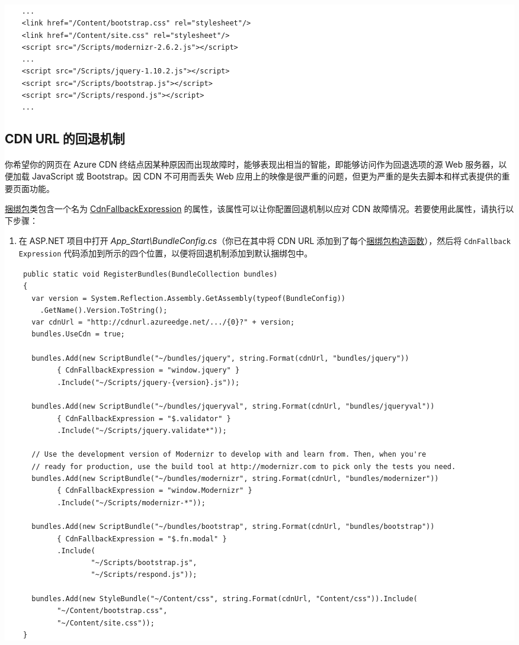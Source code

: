         ...
        <link href="/Content/bootstrap.css" rel="stylesheet"/>
        <link href="/Content/site.css" rel="stylesheet"/>
        <script src="/Scripts/modernizr-2.6.2.js"></script>
        ...
        <script src="/Scripts/jquery-1.10.2.js"></script>
        <script src="/Scripts/bootstrap.js"></script>
        <script src="/Scripts/respond.js"></script>
        ...    

## CDN URL 的回退机制 ##

你希望你的网页在 Azure CDN 终结点因某种原因而出现故障时，能够表现出相当的智能，即能够访问作为回退选项的源 Web 服务器，以便加载 JavaScript 或 Bootstrap。因 CDN 不可用而丢失 Web 应用上的映像是很严重的问题，但更为严重的是失去脚本和样式表提供的重要页面功能。

[捆绑包](http://msdn.microsoft.com/zh-cn/library/system.web.optimization.bundle.aspx)类包含一个名为 [CdnFallbackExpression](http://msdn.microsoft.com/zh-cn/library/system.web.optimization.bundle.cdnfallbackexpression.aspx) 的属性，该属性可以让你配置回退机制以应对 CDN 故障情况。若要使用此属性，请执行以下步骤：

1. 在 ASP.NET 项目中打开 *App\_Start\\BundleConfig.cs*（你已在其中将 CDN URL 添加到了每个[捆绑包构造函数](http://msdn.microsoft.com/zh-cn/library/jj646464.aspx)），然后将 `CdnFallbackExpression` 代码添加到所示的四个位置，以便将回退机制添加到默认捆绑包中。  
	
        public static void RegisterBundles(BundleCollection bundles)
        {
          var version = System.Reflection.Assembly.GetAssembly(typeof(BundleConfig))
            .GetName().Version.ToString();
          var cdnUrl = "http://cdnurl.azureedge.net/.../{0}?" + version;
          bundles.UseCdn = true;

          bundles.Add(new ScriptBundle("~/bundles/jquery", string.Format(cdnUrl, "bundles/jquery")) 
                { CdnFallbackExpression = "window.jquery" }
                .Include("~/Scripts/jquery-{version}.js"));

          bundles.Add(new ScriptBundle("~/bundles/jqueryval", string.Format(cdnUrl, "bundles/jqueryval")) 
                { CdnFallbackExpression = "$.validator" }
                .Include("~/Scripts/jquery.validate*"));

          // Use the development version of Modernizr to develop with and learn from. Then, when you're
          // ready for production, use the build tool at http://modernizr.com to pick only the tests you need.
          bundles.Add(new ScriptBundle("~/bundles/modernizr", string.Format(cdnUrl, "bundles/modernizer")) 
                { CdnFallbackExpression = "window.Modernizr" }
                .Include("~/Scripts/modernizr-*"));

          bundles.Add(new ScriptBundle("~/bundles/bootstrap", string.Format(cdnUrl, "bundles/bootstrap"))     
                { CdnFallbackExpression = "$.fn.modal" }
                .Include(
                        "~/Scripts/bootstrap.js",
                        "~/Scripts/respond.js"));

          bundles.Add(new StyleBundle("~/Content/css", string.Format(cdnUrl, "Content/css")).Include(
                "~/Content/bootstrap.css",
                "~/Content/site.css"));
        }

